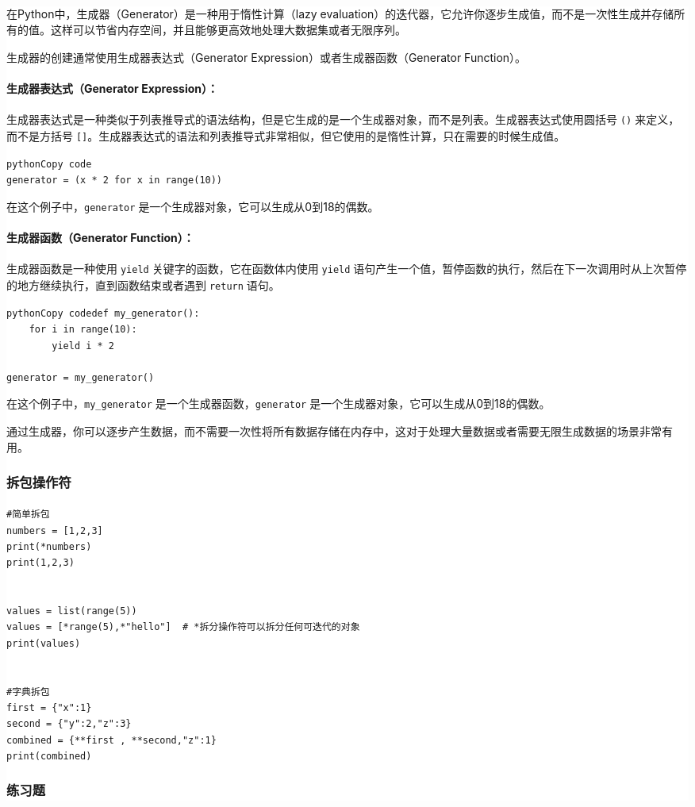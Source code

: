 在Python中，生成器（Generator）是一种用于惰性计算（lazy evaluation）的迭代器，它允许你逐步生成值，而不是一次性生成并存储所有的值。这样可以节省内存空间，并且能够更高效地处理大数据集或者无限序列。

生成器的创建通常使用生成器表达式（Generator Expression）或者生成器函数（Generator Function）。

#### 生成器表达式（Generator Expression）：

生成器表达式是一种类似于列表推导式的语法结构，但是它生成的是一个生成器对象，而不是列表。生成器表达式使用圆括号 `()` 来定义，而不是方括号 `[]`。生成器表达式的语法和列表推导式非常相似，但它使用的是惰性计算，只在需要的时候生成值。

```
pythonCopy code
generator = (x * 2 for x in range(10))
```

在这个例子中，`generator` 是一个生成器对象，它可以生成从0到18的偶数。

#### 生成器函数（Generator Function）：

生成器函数是一种使用 `yield` 关键字的函数，它在函数体内使用 `yield` 语句产生一个值，暂停函数的执行，然后在下一次调用时从上次暂停的地方继续执行，直到函数结束或者遇到 `return` 语句。

```
pythonCopy codedef my_generator():
    for i in range(10):
        yield i * 2

generator = my_generator()
```

在这个例子中，`my_generator` 是一个生成器函数，`generator` 是一个生成器对象，它可以生成从0到18的偶数。

通过生成器，你可以逐步产生数据，而不需要一次性将所有数据存储在内存中，这对于处理大量数据或者需要无限生成数据的场景非常有用。

### 拆包操作符

```
#简单拆包
numbers = [1,2,3]
print(*numbers)
print(1,2,3)


values = list(range(5))
values = [*range(5),*"hello"]  # *拆分操作符可以拆分任何可迭代的对象
print(values)


#字典拆包
first = {"x":1}
second = {"y":2,"z":3}
combined = {**first , **second,"z":1}
print(combined)
```

### 练习题
